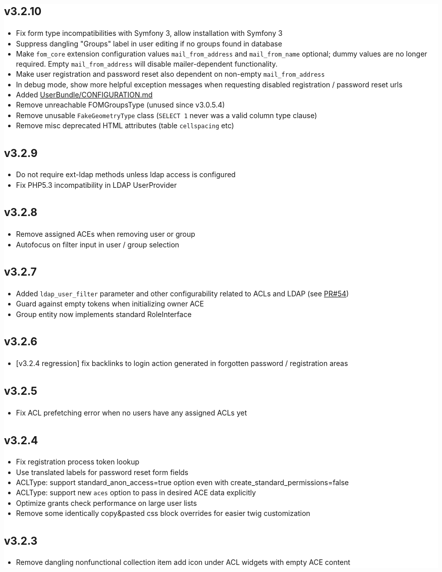 ## v3.2.10
- Fix form type incompatibilities with Symfony 3, allow installation with Symfony 3
- Suppress dangling "Groups" label in user editing if no groups found in database
- Make `fom_core` extension configuration values `mail_from_address` and `mail_from_name` optional; dummy values are
  no longer required. Empty `mail_from_address` will disable mailer-dependent functionality.
- Make user registration and password reset also dependent on non-empty `mail_from_address`
- In debug mode, show more helpful exception messages when requesting disabled registration / password reset urls
- Added [UserBundle/CONFIGURATION.md](https://github.com/mapbender/fom/blob/master/src/FOM/UserBundle/CONFIGURATION.md)
- Remove unreachable FOMGroupsType (unused since v3.0.5.4)
- Remove unusable `FakeGeometryType` class (`SELECT 1` never was a valid column type clause)
- Remove misc deprecated HTML attributes (table `cellspacing` etc)

## v3.2.9
- Do not require ext-ldap methods unless ldap access is configured
- Fix PHP5.3 incompatibility in LDAP UserProvider

## v3.2.8
- Remove assigned ACEs when removing user or group
- Autofocus on filter input in user / group selection

## v3.2.7
- Added `ldap_user_filter` parameter and other configurability related to ACLs and LDAP (see [PR#54](https://github.com/mapbender/fom/pull/54))
- Guard against empty tokens when initializing owner ACE
- Group entity now implements standard RoleInterface

## v3.2.6
- [v3.2.4 regression] fix backlinks to login action generated in forgotten password / registration areas

## v3.2.5
- Fix ACL prefetching error when no users have any assigned ACLs yet

## v3.2.4
- Fix registration process token lookup
- Use translated labels for password reset form fields
- ACLType: support standard_anon_access=true option even with create_standard_permissions=false
- ACLType: support new `aces` option to pass in desired ACE data explicitly
- Optimize grants check performance on large user lists
- Remove some identically copy&pasted css block overrides for easier twig customization

## v3.2.3
- Remove dangling nonfunctional collection item add icon under ACL widgets with empty ACE content
